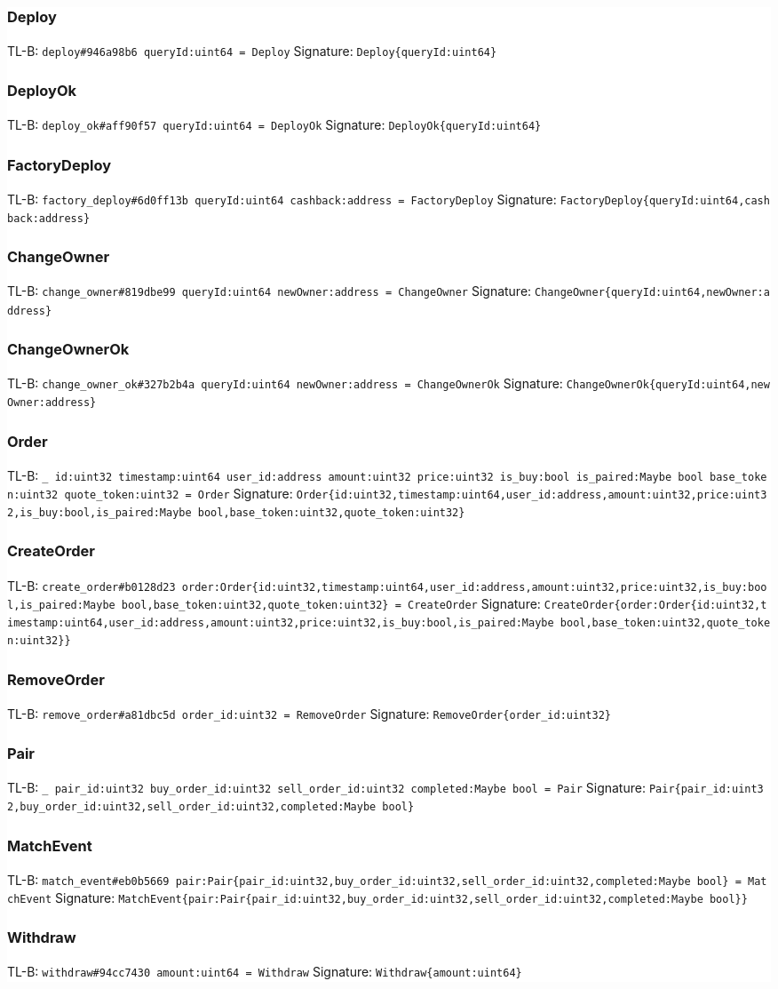 ### Deploy
TL-B: `deploy#946a98b6 queryId:uint64 = Deploy`
Signature: `Deploy{queryId:uint64}`

### DeployOk
TL-B: `deploy_ok#aff90f57 queryId:uint64 = DeployOk`
Signature: `DeployOk{queryId:uint64}`

### FactoryDeploy
TL-B: `factory_deploy#6d0ff13b queryId:uint64 cashback:address = FactoryDeploy`
Signature: `FactoryDeploy{queryId:uint64,cashback:address}`

### ChangeOwner
TL-B: `change_owner#819dbe99 queryId:uint64 newOwner:address = ChangeOwner`
Signature: `ChangeOwner{queryId:uint64,newOwner:address}`

### ChangeOwnerOk
TL-B: `change_owner_ok#327b2b4a queryId:uint64 newOwner:address = ChangeOwnerOk`
Signature: `ChangeOwnerOk{queryId:uint64,newOwner:address}`

### Order
TL-B: `_ id:uint32 timestamp:uint64 user_id:address amount:uint32 price:uint32 is_buy:bool is_paired:Maybe bool base_token:uint32 quote_token:uint32 = Order`
Signature: `Order{id:uint32,timestamp:uint64,user_id:address,amount:uint32,price:uint32,is_buy:bool,is_paired:Maybe bool,base_token:uint32,quote_token:uint32}`

### CreateOrder
TL-B: `create_order#b0128d23 order:Order{id:uint32,timestamp:uint64,user_id:address,amount:uint32,price:uint32,is_buy:bool,is_paired:Maybe bool,base_token:uint32,quote_token:uint32} = CreateOrder`
Signature: `CreateOrder{order:Order{id:uint32,timestamp:uint64,user_id:address,amount:uint32,price:uint32,is_buy:bool,is_paired:Maybe bool,base_token:uint32,quote_token:uint32}}`

### RemoveOrder
TL-B: `remove_order#a81dbc5d order_id:uint32 = RemoveOrder`
Signature: `RemoveOrder{order_id:uint32}`

### Pair
TL-B: `_ pair_id:uint32 buy_order_id:uint32 sell_order_id:uint32 completed:Maybe bool = Pair`
Signature: `Pair{pair_id:uint32,buy_order_id:uint32,sell_order_id:uint32,completed:Maybe bool}`

### MatchEvent
TL-B: `match_event#eb0b5669 pair:Pair{pair_id:uint32,buy_order_id:uint32,sell_order_id:uint32,completed:Maybe bool} = MatchEvent`
Signature: `MatchEvent{pair:Pair{pair_id:uint32,buy_order_id:uint32,sell_order_id:uint32,completed:Maybe bool}}`

### Withdraw
TL-B: `withdraw#94cc7430 amount:uint64 = Withdraw`
Signature: `Withdraw{amount:uint64}`
